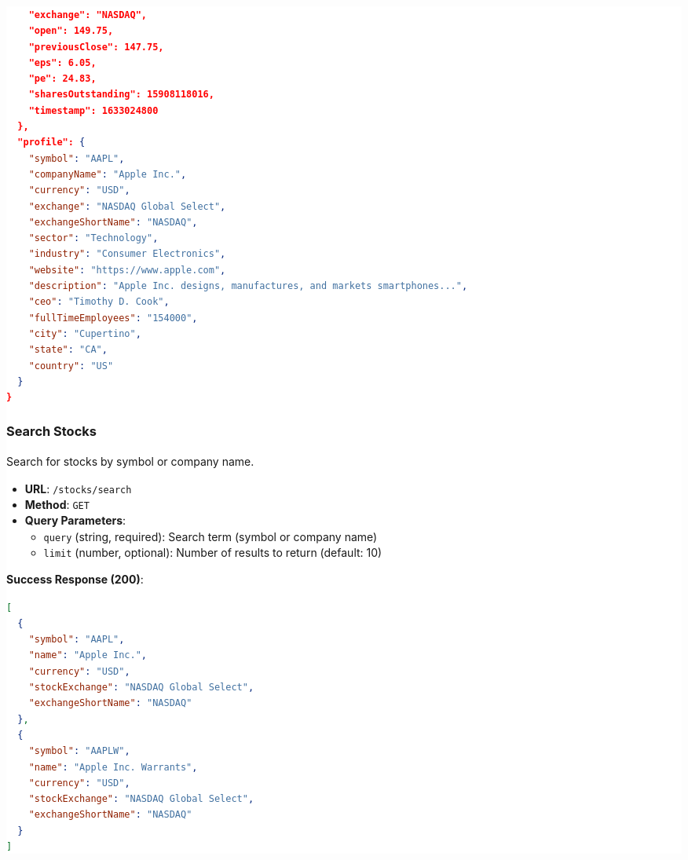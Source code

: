 ```json
    "exchange": "NASDAQ",
    "open": 149.75,
    "previousClose": 147.75,
    "eps": 6.05,
    "pe": 24.83,
    "sharesOutstanding": 15908118016,
    "timestamp": 1633024800
  },
  "profile": {
    "symbol": "AAPL",
    "companyName": "Apple Inc.",
    "currency": "USD",
    "exchange": "NASDAQ Global Select",
    "exchangeShortName": "NASDAQ",
    "sector": "Technology",
    "industry": "Consumer Electronics",
    "website": "https://www.apple.com",
    "description": "Apple Inc. designs, manufactures, and markets smartphones...",
    "ceo": "Timothy D. Cook",
    "fullTimeEmployees": "154000",
    "city": "Cupertino",
    "state": "CA",
    "country": "US"
  }
}
```

### Search Stocks

Search for stocks by symbol or company name.

- **URL**: `/stocks/search`
- **Method**: `GET`
- **Query Parameters**:
  - `query` (string, required): Search term (symbol or company name)
  - `limit` (number, optional): Number of results to return (default: 10)

**Success Response (200)**:

```json
[
  {
    "symbol": "AAPL",
    "name": "Apple Inc.",
    "currency": "USD",
    "stockExchange": "NASDAQ Global Select",
    "exchangeShortName": "NASDAQ"
  },
  {
    "symbol": "AAPLW",
    "name": "Apple Inc. Warrants",
    "currency": "USD",
    "stockExchange": "NASDAQ Global Select",
    "exchangeShortName": "NASDAQ"
  }
]
```
